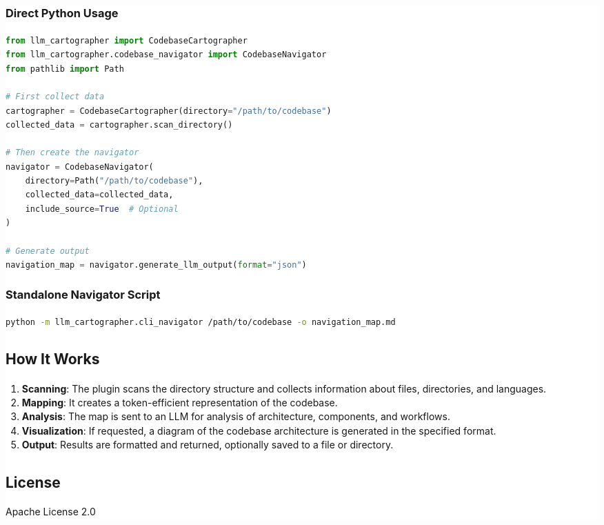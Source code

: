 ### Direct Python Usage

```python
from llm_cartographer import CodebaseCartographer
from llm_cartographer.codebase_navigator import CodebaseNavigator
from pathlib import Path

# First collect data
cartographer = CodebaseCartographer(directory="/path/to/codebase")
collected_data = cartographer.scan_directory()

# Then create the navigator
navigator = CodebaseNavigator(
    directory=Path("/path/to/codebase"),
    collected_data=collected_data,
    include_source=True  # Optional
)

# Generate output
navigation_map = navigator.generate_llm_output(format="json")
```

### Standalone Navigator Script

```bash
python -m llm_cartographer.cli_navigator /path/to/codebase -o navigation_map.md
```

## How It Works

1. **Scanning**: The plugin scans the directory structure and collects information about files, directories, and languages.
2. **Mapping**: It creates a token-efficient representation of the codebase.
3. **Analysis**: The map is sent to an LLM for analysis of architecture, components, and workflows.
4. **Visualization**: If requested, a diagram of the codebase architecture is generated in the specified format.
5. **Output**: Results are formatted and returned, optionally saved to a file or directory.

## License

Apache License 2.0
